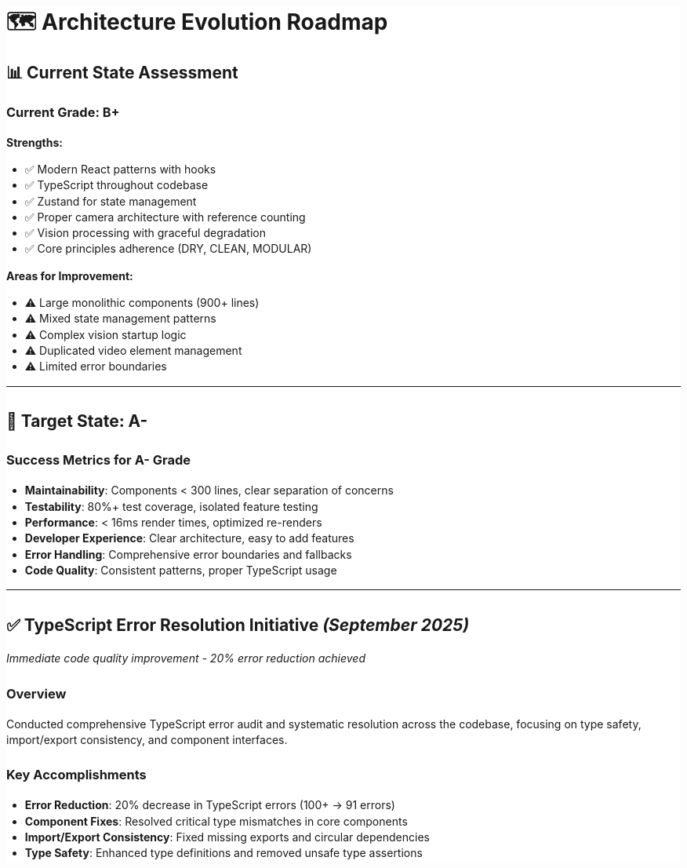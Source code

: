 # 🗺️ Architecture Evolution Roadmap

## 📊 Current State Assessment

### **Current Grade: B+**
**Strengths:**
- ✅ Modern React patterns with hooks
- ✅ TypeScript throughout codebase
- ✅ Zustand for state management
- ✅ Proper camera architecture with reference counting
- ✅ Vision processing with graceful degradation
- ✅ Core principles adherence (DRY, CLEAN, MODULAR)

**Areas for Improvement:**
- ⚠️ Large monolithic components (900+ lines)
- ⚠️ Mixed state management patterns
- ⚠️ Complex vision startup logic
- ⚠️ Duplicated video element management
- ⚠️ Limited error boundaries

---

## 🎯 Target State: A-

### **Success Metrics for A- Grade**
- **Maintainability**: Components < 300 lines, clear separation of concerns
- **Testability**: 80%+ test coverage, isolated feature testing
- **Performance**: < 16ms render times, optimized re-renders
- **Developer Experience**: Clear architecture, easy to add features
- **Error Handling**: Comprehensive error boundaries and fallbacks
- **Code Quality**: Consistent patterns, proper TypeScript usage

---

## ✅ **TypeScript Error Resolution Initiative** *(September 2025)*
*Immediate code quality improvement - 20% error reduction achieved*

### **Overview**
Conducted comprehensive TypeScript error audit and systematic resolution across the codebase, focusing on type safety, import/export consistency, and component interfaces.

### **Key Accomplishments**
- **Error Reduction**: 20% decrease in TypeScript errors (100+ → 91 errors)
- **Component Fixes**: Resolved critical type mismatches in core components
- **Import/Export Consistency**: Fixed missing exports and circular dependencies
- **Type Safety**: Enhanced type definitions and removed unsafe type assertions
